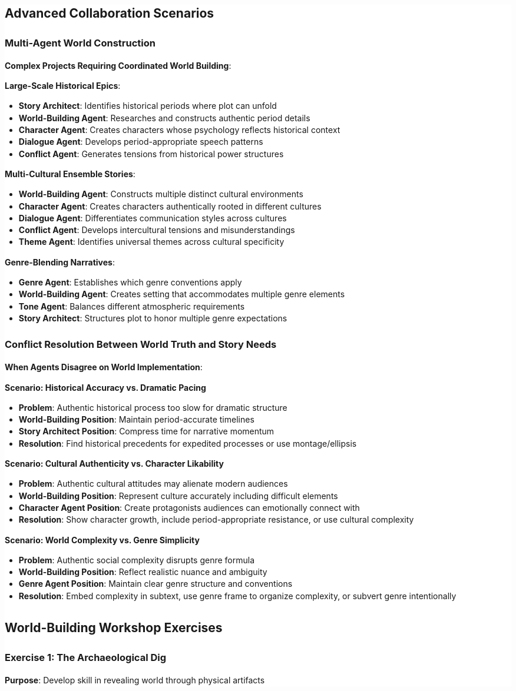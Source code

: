 ## Advanced Collaboration Scenarios

### Multi-Agent World Construction
**Complex Projects Requiring Coordinated World Building**:

**Large-Scale Historical Epics**:
- **Story Architect**: Identifies historical periods where plot can unfold
- **World-Building Agent**: Researches and constructs authentic period details
- **Character Agent**: Creates characters whose psychology reflects historical context
- **Dialogue Agent**: Develops period-appropriate speech patterns
- **Conflict Agent**: Generates tensions from historical power structures

**Multi-Cultural Ensemble Stories**:
- **World-Building Agent**: Constructs multiple distinct cultural environments
- **Character Agent**: Creates characters authentically rooted in different cultures
- **Dialogue Agent**: Differentiates communication styles across cultures
- **Conflict Agent**: Develops intercultural tensions and misunderstandings
- **Theme Agent**: Identifies universal themes across cultural specificity

**Genre-Blending Narratives**:
- **Genre Agent**: Establishes which genre conventions apply
- **World-Building Agent**: Creates setting that accommodates multiple genre elements
- **Tone Agent**: Balances different atmospheric requirements
- **Story Architect**: Structures plot to honor multiple genre expectations

### Conflict Resolution Between World Truth and Story Needs
**When Agents Disagree on World Implementation**:

**Scenario: Historical Accuracy vs. Dramatic Pacing**
- **Problem**: Authentic historical process too slow for dramatic structure
- **World-Building Position**: Maintain period-accurate timelines
- **Story Architect Position**: Compress time for narrative momentum
- **Resolution**: Find historical precedents for expedited processes or use montage/ellipsis

**Scenario: Cultural Authenticity vs. Character Likability**
- **Problem**: Authentic cultural attitudes may alienate modern audiences
- **World-Building Position**: Represent culture accurately including difficult elements
- **Character Agent Position**: Create protagonists audiences can emotionally connect with
- **Resolution**: Show character growth, include period-appropriate resistance, or use cultural complexity

**Scenario: World Complexity vs. Genre Simplicity**
- **Problem**: Authentic social complexity disrupts genre formula
- **World-Building Position**: Reflect realistic nuance and ambiguity
- **Genre Agent Position**: Maintain clear genre structure and conventions
- **Resolution**: Embed complexity in subtext, use genre frame to organize complexity, or subvert genre intentionally

## World-Building Workshop Exercises

### Exercise 1: The Archaeological Dig
**Purpose**: Develop skill in revealing world through physical artifacts

